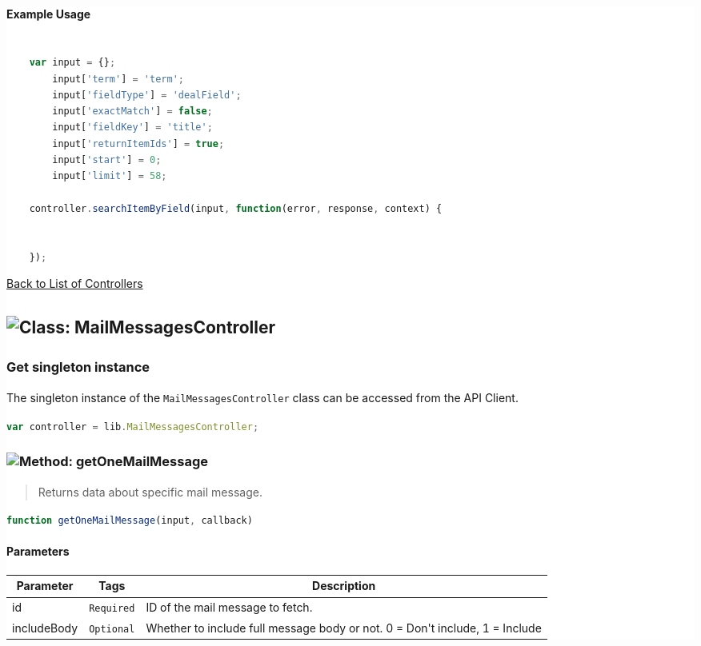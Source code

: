 #### Example Usage

```javascript

    var input = {};
        input['term'] = 'term';
        input['fieldType'] = 'dealField';
        input['exactMatch'] = false;
        input['fieldKey'] = 'title';
        input['returnItemIds'] = true;
        input['start'] = 0;
        input['limit'] = 58;
    
    controller.searchItemByField(input, function(error, response, context) {

    
    });
```



[Back to List of Controllers](#list_of_controllers)

## <a name="mail_messages_controller"></a>![Class: ](https://apidocs.io/img/class.png ".MailMessagesController") MailMessagesController

### Get singleton instance

The singleton instance of the ``` MailMessagesController ``` class can be accessed from the API Client.

```javascript
var controller = lib.MailMessagesController;
```

### <a name="get_one_mail_message"></a>![Method: ](https://apidocs.io/img/method.png ".MailMessagesController.getOneMailMessage") getOneMailMessage

> Returns data about specific mail message.


```javascript
function getOneMailMessage(input, callback)
```
#### Parameters

| Parameter | Tags | Description |
|-----------|------|-------------|
| id |  ``` Required ```  | ID of the mail message to fetch. |
| includeBody |  ``` Optional ```  | Whether to include full message body or not. 0 = Don't include, 1 = Include |

